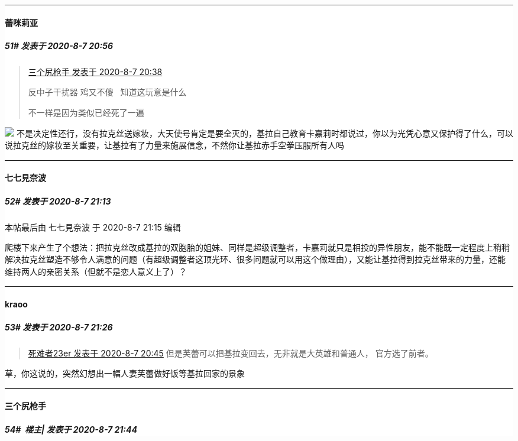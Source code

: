 





*****

####  蕾咪莉亚  
##### 51#       发表于 2020-8-7 20:56



<blockquote><a href="httphttps://bbs.saraba1st.com/2b/forum.php?mod=redirect&amp;goto=findpost&amp;pid=48352924&amp;ptid=1953484" target="_blank">三个尻枪手 发表于 2020-8-7 20:38</a>

反中子干扰器 鸡又不傻   知道这玩意是什么  


不一样是因为类似已经死了一遍  </blockquote>
<img src="https://static.saraba1st.com/image/smiley/face2017/067.png" referrerpolicy="no-referrer"> 不是决定性还行，没有拉克丝送嫁妆，大天使号肯定是要全灭的，基拉自己教育卡嘉莉时都说过，你以为光凭心意又保护得了什么，可以说拉克丝的嫁妆至关重要，让基拉有了力量来施展信念，不然你让基拉赤手空拳压服所有人吗







*****

####  七七見奈波  
##### 52#       发表于 2020-8-7 21:13



 本帖最后由 七七見奈波 于 2020-8-7 21:15 编辑 

爬楼下来产生了个想法：把拉克丝改成基拉的双胞胎的姐妹、同样是超级调整者，卡嘉莉就只是相投的异性朋友，能不能既一定程度上稍稍解决拉克丝塑造不够令人满意的问题（有超级调整者这顶光环、很多问题就可以用这个做理由），又能让基拉得到拉克丝带来的力量，还能维持两人的亲密关系（但就不是恋人意义上了）？







*****

####  kraoo  
##### 53#       发表于 2020-8-7 21:26



<blockquote><a href="httphttps://bbs.saraba1st.com/2b/forum.php?mod=redirect&amp;goto=findpost&amp;pid=48352991&amp;ptid=1953484" target="_blank">死难者23er 发表于 2020-8-7 20:45</a>
但是芙蕾可以把基拉变回去，无非就是大英雄和普通人， 官方选了前者。</blockquote>
草，你这说的，突然幻想出一幅人妻芙蕾做好饭等基拉回家的景象







*****

####  三个尻枪手  
##### 54#         楼主| 发表于 2020-8-7 21:44
